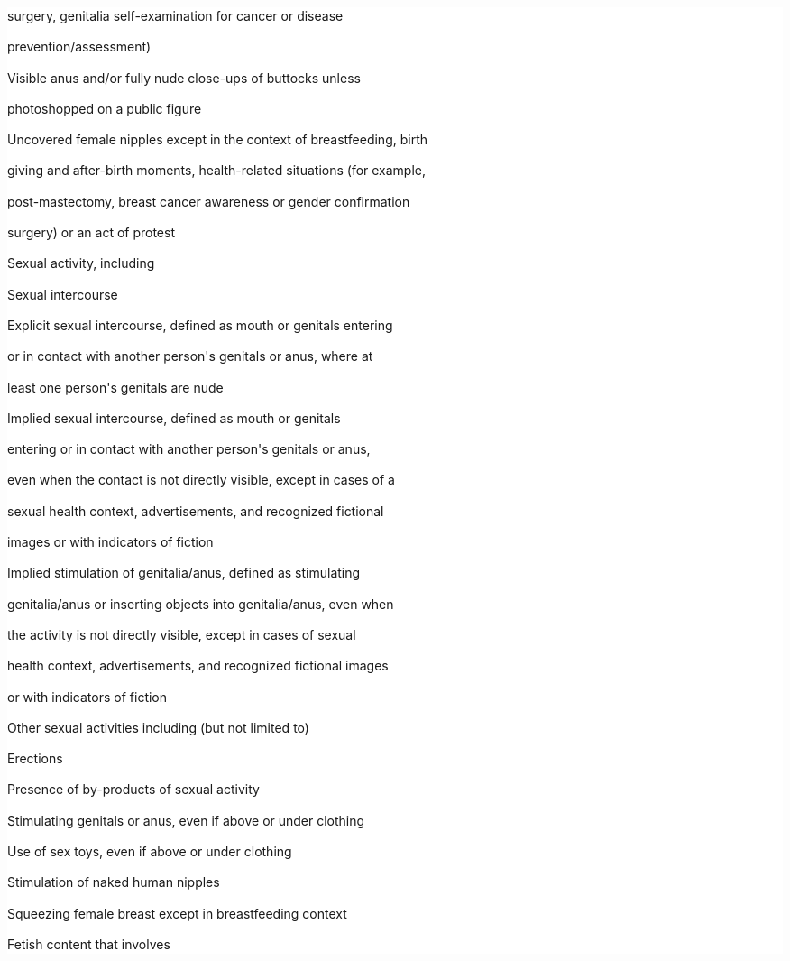surgery, genitalia self-examination for cancer or disease 

prevention/assessment) 

Visible anus and/or fully nude close-ups of buttocks unless 

photoshopped on a public figure 

Uncovered female nipples except in the context of breastfeeding, birth 

giving and after-birth moments, health-related situations (for example, 

post-mastectomy, breast cancer awareness or gender confirmation 

surgery) or an act of protest 

 

Sexual activity, including 

Sexual intercourse 

Explicit sexual intercourse, defined as mouth or genitals entering 

or in contact with another person's genitals or anus, where at 

least one person's genitals are nude 

Implied sexual intercourse, defined as mouth or genitals 

entering or in contact with another person's genitals or anus, 

even when the contact is not directly visible, except in cases of a 

sexual health context, advertisements, and recognized fictional 

images or with indicators of fiction 

Implied stimulation of genitalia/anus, defined as stimulating 

genitalia/anus or inserting objects into genitalia/anus, even when 

the activity is not directly visible, except in cases of sexual 

health context, advertisements, and recognized fictional images 

or with indicators of fiction 

 

Other sexual activities including (but not limited to) 

Erections 

Presence of by-products of sexual activity 

Stimulating genitals or anus, even if above or under clothing 

Use of sex toys, even if above or under clothing 

Stimulation of naked human nipples 

Squeezing female breast except in breastfeeding context 

 

Fetish content that involves 
